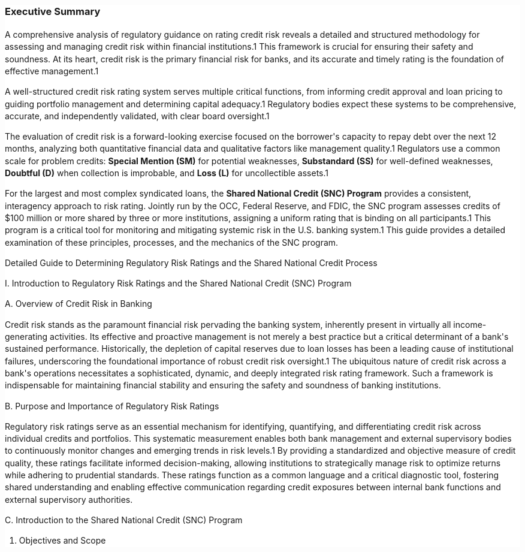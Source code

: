 ### **Executive Summary**

A comprehensive analysis of regulatory guidance on rating credit risk reveals a detailed and structured methodology for assessing and managing credit risk within financial institutions.1 This framework is crucial for ensuring their safety and soundness. At its heart, credit risk is the primary financial risk for banks, and its accurate and timely rating is the foundation of effective management.1

A well-structured credit risk rating system serves multiple critical functions, from informing credit approval and loan pricing to guiding portfolio management and determining capital adequacy.1 Regulatory bodies expect these systems to be comprehensive, accurate, and independently validated, with clear board oversight.1

The evaluation of credit risk is a forward-looking exercise focused on the borrower's capacity to repay debt over the next 12 months, analyzing both quantitative financial data and qualitative factors like management quality.1 Regulators use a common scale for problem credits: **Special Mention (SM)** for potential weaknesses, **Substandard (SS)** for well-defined weaknesses, **Doubtful (D)** when collection is improbable, and **Loss (L)** for uncollectible assets.1

For the largest and most complex syndicated loans, the **Shared National Credit (SNC) Program** provides a consistent, interagency approach to risk rating. Jointly run by the OCC, Federal Reserve, and FDIC, the SNC program assesses credits of $100 million or more shared by three or more institutions, assigning a uniform rating that is binding on all participants.1 This program is a critical tool for monitoring and mitigating systemic risk in the U.S. banking system.1 This guide provides a detailed examination of these principles, processes, and the mechanics of the SNC program.


Detailed Guide to Determining Regulatory Risk Ratings and the Shared National Credit Process


I. Introduction to Regulatory Risk Ratings and the Shared National Credit (SNC) Program


A. Overview of Credit Risk in Banking

Credit risk stands as the paramount financial risk pervading the banking system, inherently present in virtually all income-generating activities. Its effective and proactive management is not merely a best practice but a critical determinant of a bank's sustained performance. Historically, the depletion of capital reserves due to loan losses has been a leading cause of institutional failures, underscoring the foundational importance of robust credit risk oversight.1 The ubiquitous nature of credit risk across a bank's operations necessitates a sophisticated, dynamic, and deeply integrated risk rating framework. Such a framework is indispensable for maintaining financial stability and ensuring the safety and soundness of banking institutions.

B. Purpose and Importance of Regulatory Risk Ratings

Regulatory risk ratings serve as an essential mechanism for identifying, quantifying, and differentiating credit risk across individual credits and portfolios. This systematic measurement enables both bank management and external supervisory bodies to continuously monitor changes and emerging trends in risk levels.1 By providing a standardized and objective measure of credit quality, these ratings facilitate informed decision-making, allowing institutions to strategically manage risk to optimize returns while adhering to prudential standards. These ratings function as a common language and a critical diagnostic tool, fostering shared understanding and enabling effective communication regarding credit exposures between internal bank functions and external supervisory authorities.

C. Introduction to the Shared National Credit (SNC) Program


1. Objectives and Scope
